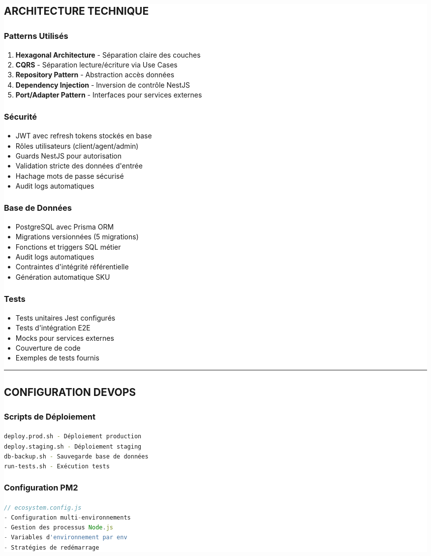 
## ARCHITECTURE TECHNIQUE

### **Patterns Utilisés**
1. **Hexagonal Architecture** - Séparation claire des couches
2. **CQRS** - Séparation lecture/écriture via Use Cases
3. **Repository Pattern** - Abstraction accès données
4. **Dependency Injection** - Inversion de contrôle NestJS
5. **Port/Adapter Pattern** - Interfaces pour services externes

### **Sécurité**
- JWT avec refresh tokens stockés en base
- Rôles utilisateurs (client/agent/admin)
- Guards NestJS pour autorisation
- Validation stricte des données d'entrée
- Hachage mots de passe sécurisé
- Audit logs automatiques

### **Base de Données**
- PostgreSQL avec Prisma ORM
- Migrations versionnées (5 migrations)
- Fonctions et triggers SQL métier
- Audit logs automatiques
- Contraintes d'intégrité référentielle
- Génération automatique SKU

### **Tests**
- Tests unitaires Jest configurés
- Tests d'intégration E2E
- Mocks pour services externes
- Couverture de code
- Exemples de tests fournis

---

## CONFIGURATION DEVOPS

### **Scripts de Déploiement**
```bash
deploy.prod.sh - Déploiement production
deploy.staging.sh - Déploiement staging  
db-backup.sh - Sauvegarde base de données
run-tests.sh - Exécution tests
```

### **Configuration PM2**
```javascript
// ecosystem.config.js
- Configuration multi-environnements
- Gestion des processus Node.js
- Variables d'environnement par env
- Stratégies de redémarrage
```
